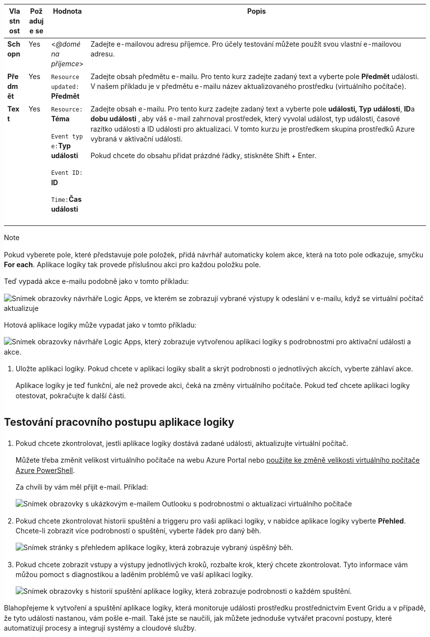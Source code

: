    | Vlastnost | Požaduje se | Hodnota | Popis |
   | -------- | -------- | ----- | ----------- |
   | **Schopn** | Yes | <*\@doména příjemce*> | Zadejte e-mailovou adresu příjemce. Pro účely testování můžete použít svou vlastní e-mailovou adresu. |
   | **Předmět** | Yes | `Resource updated:` **Předmět** | Zadejte obsah předmětu e-mailu. Pro tento kurz zadejte zadaný text a vyberte pole **Předmět** události. V našem příkladu je v předmětu e-mailu název aktualizovaného prostředku (virtuálního počítače). |
   | **Text** | Yes | `Resource:` **Téma** <p>`Event type:`**Typ události**<p>`Event ID:`**ID**<p>`Time:`**Čas události** | Zadejte obsah e-mailu. Pro tento kurz zadejte zadaný text a vyberte pole **události,** **Typ události**, **ID**a **dobu události** , aby váš e-mail zahrnoval prostředek, který vyvolal událost, typ události, časové razítko události a ID události pro aktualizaci. V tomto kurzu je prostředkem skupina prostředků Azure vybraná v aktivační události. <p>Pokud chcete do obsahu přidat prázdné řádky, stiskněte Shift + Enter. |
   ||||

   > [!NOTE]
   > Pokud vyberete pole, které představuje pole položek, přidá návrhář automaticky kolem akce, která na toto pole odkazuje, smyčku **For each**. Aplikace logiky tak provede příslušnou akci pro každou položku pole.

   Teď vypadá akce e-mailu podobně jako v tomto příkladu:

   ![Snímek obrazovky návrháře Logic Apps, ve kterém se zobrazují vybrané výstupy k odeslání v e-mailu, když se virtuální počítač aktualizuje](./media/monitor-virtual-machine-changes-event-grid-logic-app/logic-app-send-email-details.png)

   Hotová aplikace logiky může vypadat jako v tomto příkladu:

   ![Snímek obrazovky návrháře Logic Apps, který zobrazuje vytvořenou aplikaci logiky s podrobnostmi pro aktivační události a akce.](./media/monitor-virtual-machine-changes-event-grid-logic-app/logic-app-completed.png)

1. Uložte aplikaci logiky. Pokud chcete v aplikaci logiky sbalit a skrýt podrobnosti o jednotlivých akcích, vyberte záhlaví akce.

   Aplikace logiky je teď funkční, ale než provede akci, čeká na změny virtuálního počítače. Pokud teď chcete aplikaci logiky otestovat, pokračujte k další části.

## <a name="test-your-logic-app-workflow"></a>Testování pracovního postupu aplikace logiky

1. Pokud chcete zkontrolovat, jestli aplikace logiky dostává zadané události, aktualizujte virtuální počítač.

   Můžete třeba změnit velikost virtuálního počítače na webu Azure Portal nebo [použijte ke změně velikosti virtuálního počítače Azure PowerShell](../virtual-machines/windows/resize-vm.md).

   Za chvíli by vám měl přijít e-mail. Příklad:

   ![Snímek obrazovky s ukázkovým e-mailem Outlooku s podrobnostmi o aktualizaci virtuálního počítače](./media/monitor-virtual-machine-changes-event-grid-logic-app/email.png)

1. Pokud chcete zkontrolovat historii spuštění a triggeru pro vaši aplikaci logiky, v nabídce aplikace logiky vyberte **Přehled**. Chcete-li zobrazit více podrobností o spuštění, vyberte řádek pro daný běh.

   ![Snímek stránky s přehledem aplikace logiky, která zobrazuje vybraný úspěšný běh.](./media/monitor-virtual-machine-changes-event-grid-logic-app/logic-app-run-history.png)

1. Pokud chcete zobrazit vstupy a výstupy jednotlivých kroků, rozbalte krok, který chcete zkontrolovat. Tyto informace vám můžou pomoct s diagnostikou a laděním problémů ve vaší aplikaci logiky.

   ![Snímek obrazovky s historií spuštění aplikace logiky, která zobrazuje podrobnosti o každém spuštění.](./media/monitor-virtual-machine-changes-event-grid-logic-app/logic-app-run-history-details.png)

Blahopřejeme k vytvoření a spuštění aplikace logiky, která monitoruje události prostředku prostřednictvím Event Gridu a v případě, že tyto události nastanou, vám pošle e-mail. Také jste se naučili, jak můžete jednoduše vytvářet pracovní postupy, které automatizují procesy a integrují systémy a cloudové služby.
